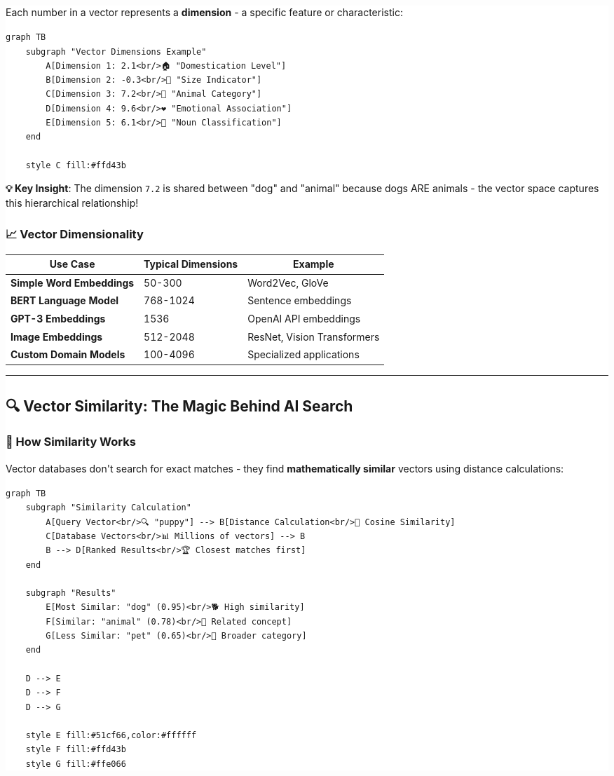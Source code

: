 Each number in a vector represents a **dimension** - a specific feature or characteristic:

```mermaid
graph TB
    subgraph "Vector Dimensions Example"
        A[Dimension 1: 2.1<br/>🏠 "Domestication Level"]
        B[Dimension 2: -0.3<br/>🦴 "Size Indicator"]
        C[Dimension 3: 7.2<br/>🐾 "Animal Category"]
        D[Dimension 4: 9.6<br/>❤️ "Emotional Association"]
        E[Dimension 5: 6.1<br/>🎯 "Noun Classification"]
    end
    
    style C fill:#ffd43b
```

**💡 Key Insight**: The dimension `7.2` is shared between "dog" and "animal" because dogs ARE animals - the vector space captures this hierarchical relationship!

### 📈 Vector Dimensionality

| **Use Case** | **Typical Dimensions** | **Example** |
|-------------|----------------------|-------------|
| **Simple Word Embeddings** | 50-300 | Word2Vec, GloVe |
| **BERT Language Model** | 768-1024 | Sentence embeddings |
| **GPT-3 Embeddings** | 1536 | OpenAI API embeddings |
| **Image Embeddings** | 512-2048 | ResNet, Vision Transformers |
| **Custom Domain Models** | 100-4096 | Specialized applications |

---

## 🔍 Vector Similarity: The Magic Behind AI Search

### 🧭 How Similarity Works

Vector databases don't search for exact matches - they find **mathematically similar** vectors using distance calculations:

```mermaid
graph TB
    subgraph "Similarity Calculation"
        A[Query Vector<br/>🔍 "puppy"] --> B[Distance Calculation<br/>📐 Cosine Similarity]
        C[Database Vectors<br/>📊 Millions of vectors] --> B
        B --> D[Ranked Results<br/>🏆 Closest matches first]
    end
    
    subgraph "Results"
        E[Most Similar: "dog" (0.95)<br/>🐕 High similarity]
        F[Similar: "animal" (0.78)<br/>🦁 Related concept]
        G[Less Similar: "pet" (0.65)<br/>🐾 Broader category]
    end
    
    D --> E
    D --> F
    D --> G
    
    style E fill:#51cf66,color:#ffffff
    style F fill:#ffd43b
    style G fill:#ffe066
```
